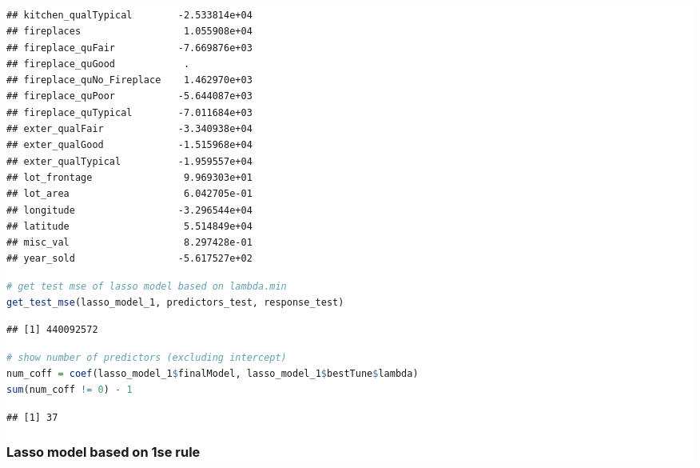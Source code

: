     ## kitchen_qualTypical        -2.533814e+04
    ## fireplaces                  1.055908e+04
    ## fireplace_quFair           -7.669876e+03
    ## fireplace_quGood            .           
    ## fireplace_quNo_Fireplace    1.462970e+03
    ## fireplace_quPoor           -5.644087e+03
    ## fireplace_quTypical        -7.011684e+03
    ## exter_qualFair             -3.340938e+04
    ## exter_qualGood             -1.515968e+04
    ## exter_qualTypical          -1.959557e+04
    ## lot_frontage                9.969303e+01
    ## lot_area                    6.042705e-01
    ## longitude                  -3.296544e+04
    ## latitude                    5.514849e+04
    ## misc_val                    8.297428e-01
    ## year_sold                  -5.617527e+02

``` r
# get test mse of lasso model based on lambda.min
get_test_mse(lasso_model_1, predictors_test, response_test)
```

    ## [1] 440092572

``` r
# show number of predictors (excluding intercept)
num_coff = coef(lasso_model_1$finalModel, lasso_model_1$bestTune$lambda) 
sum(num_coff != 0) - 1
```

    ## [1] 37

### Lasso model based on 1se rule
